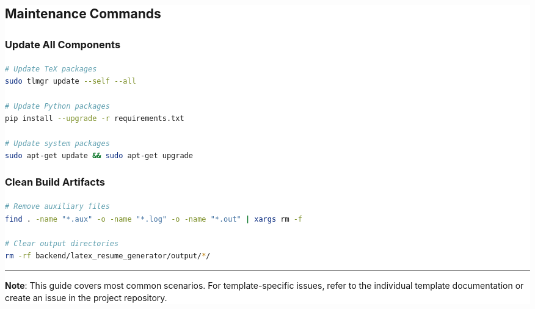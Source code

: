 ## Maintenance Commands

### Update All Components
```bash
# Update TeX packages
sudo tlmgr update --self --all

# Update Python packages
pip install --upgrade -r requirements.txt

# Update system packages
sudo apt-get update && sudo apt-get upgrade
```

### Clean Build Artifacts
```bash
# Remove auxiliary files
find . -name "*.aux" -o -name "*.log" -o -name "*.out" | xargs rm -f

# Clear output directories
rm -rf backend/latex_resume_generator/output/*/
```

---

**Note**: This guide covers most common scenarios. For template-specific issues, refer to the individual template documentation or create an issue in the project repository. 